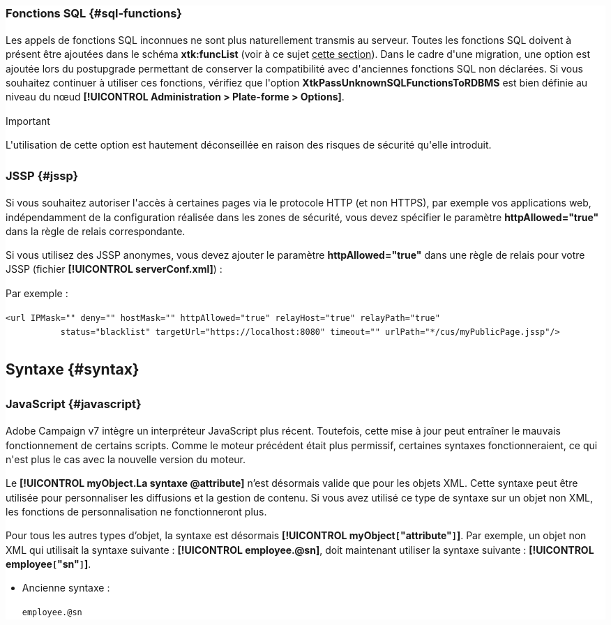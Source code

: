 ### Fonctions SQL {#sql-functions}

Les appels de fonctions SQL inconnues ne sont plus naturellement transmis au serveur. Toutes les fonctions SQL doivent à présent être ajoutées dans le schéma **xtk:funcList** (voir à ce sujet [cette section](../../configuration/using/adding-additional-sql-functions.md)). Dans le cadre d&#39;une migration, une option est ajoutée lors du postupgrade permettant de conserver la compatibilité avec d&#39;anciennes fonctions SQL non déclarées. Si vous souhaitez continuer à utiliser ces fonctions, vérifiez que l&#39;option **XtkPassUnknownSQLFunctionsToRDBMS** est bien définie au niveau du nœud **[!UICONTROL Administration > Plate-forme > Options]**.

>[!IMPORTANT]
>
>L&#39;utilisation de cette option est hautement déconseillée en raison des risques de sécurité qu&#39;elle introduit.

### JSSP {#jssp}

Si vous souhaitez autoriser l&#39;accès à certaines pages via le protocole HTTP (et non HTTPS), par exemple vos applications web, indépendamment de la configuration réalisée dans les zones de sécurité, vous devez spécifier le paramètre **httpAllowed=&quot;true&quot;** dans la règle de relais correspondante.

Si vous utilisez des JSSP anonymes, vous devez ajouter le paramètre **httpAllowed=&quot;true&quot;** dans une règle de relais pour votre JSSP (fichier **[!UICONTROL serverConf.xml]**) :

Par exemple :

```
<url IPMask="" deny="" hostMask="" httpAllowed="true" relayHost="true" relayPath="true"
           status="blacklist" targetUrl="https://localhost:8080" timeout="" urlPath="*/cus/myPublicPage.jssp"/>
```

## Syntaxe {#syntax}

### JavaScript {#javascript}

Adobe Campaign v7 intègre un interpréteur JavaScript plus récent. Toutefois, cette mise à jour peut entraîner le mauvais fonctionnement de certains scripts. Comme le moteur précédent était plus permissif, certaines syntaxes fonctionneraient, ce qui n&#39;est plus le cas avec la nouvelle version du moteur.

Le **[!UICONTROL myObject.La syntaxe @attribute]** n’est désormais valide que pour les objets XML. Cette syntaxe peut être utilisée pour personnaliser les diffusions et la gestion de contenu. Si vous avez utilisé ce type de syntaxe sur un objet non XML, les fonctions de personnalisation ne fonctionneront plus.

Pour tous les autres types d’objet, la syntaxe est désormais **[!UICONTROL myObject`[`&quot;attribute&quot;`]`]**. Par exemple, un objet non XML qui utilisait la syntaxe suivante : **[!UICONTROL employee.@sn]**, doit maintenant utiliser la syntaxe suivante : **[!UICONTROL employee`[`&quot;sn&quot;`]`]**.

* Ancienne syntaxe :

   ```
   employee.@sn
   ```
